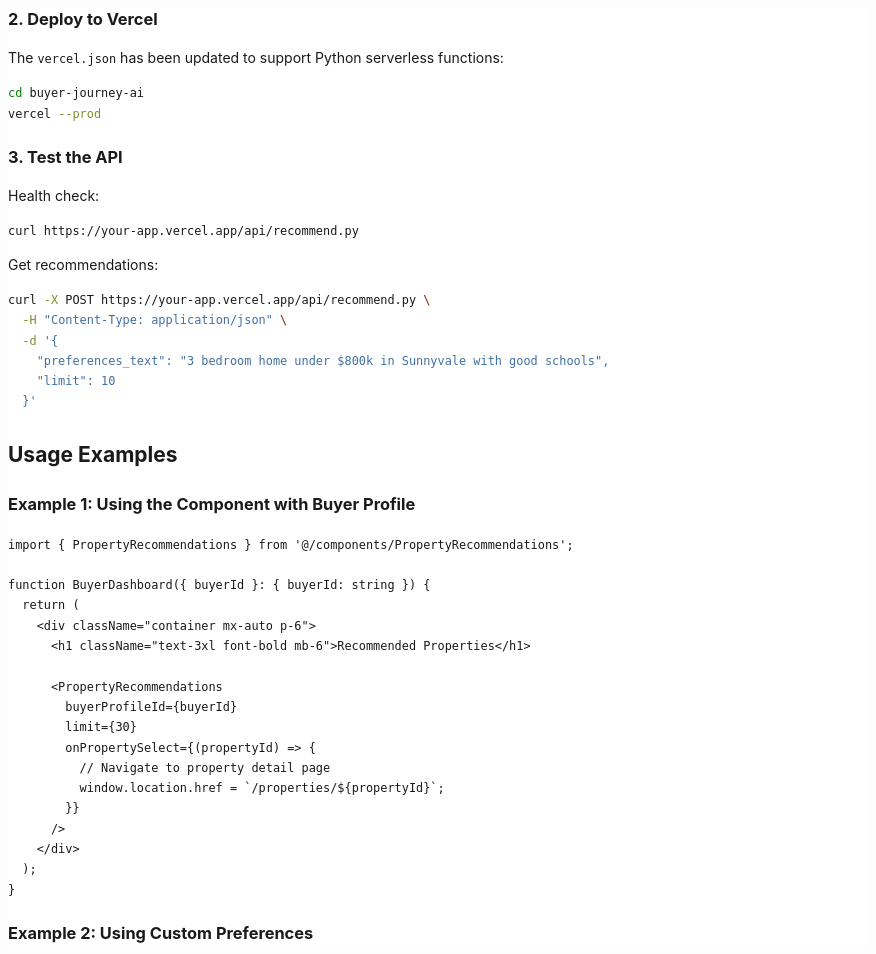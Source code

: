 ### 2. Deploy to Vercel

The `vercel.json` has been updated to support Python serverless functions:

```bash
cd buyer-journey-ai
vercel --prod
```

### 3. Test the API

Health check:
```bash
curl https://your-app.vercel.app/api/recommend.py
```

Get recommendations:
```bash
curl -X POST https://your-app.vercel.app/api/recommend.py \
  -H "Content-Type: application/json" \
  -d '{
    "preferences_text": "3 bedroom home under $800k in Sunnyvale with good schools",
    "limit": 10
  }'
```

## Usage Examples

### Example 1: Using the Component with Buyer Profile

```tsx
import { PropertyRecommendations } from '@/components/PropertyRecommendations';

function BuyerDashboard({ buyerId }: { buyerId: string }) {
  return (
    <div className="container mx-auto p-6">
      <h1 className="text-3xl font-bold mb-6">Recommended Properties</h1>

      <PropertyRecommendations
        buyerProfileId={buyerId}
        limit={30}
        onPropertySelect={(propertyId) => {
          // Navigate to property detail page
          window.location.href = `/properties/${propertyId}`;
        }}
      />
    </div>
  );
}
```

### Example 2: Using Custom Preferences
